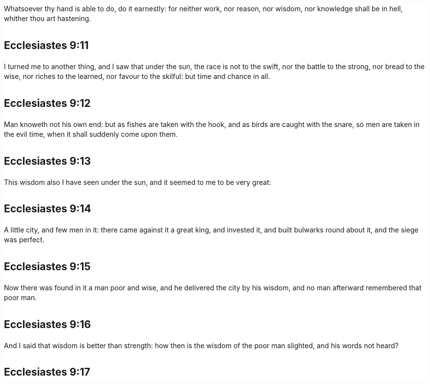 Whatsoever thy hand is able to do, do it earnestly: for neither work, nor reason, nor wisdom, nor knowledge shall be in hell, whither thou art hastening.


<a id="orgd545b5a"></a>

## Ecclesiastes 9:11

I turned me to another thing, and I saw that under the sun, the race is not to the swift, nor the battle to the strong, nor bread to the wise, nor riches to the learned, nor favour to the skilful: but time and chance in all.


<a id="orgcf4fb10"></a>

## Ecclesiastes 9:12

Man knoweth not his own end: but as fishes are taken with the hook, and as birds are caught with the snare, so men are taken in the evil time, when it shall suddenly come upon them.


<a id="orgb3a6dd9"></a>

## Ecclesiastes 9:13

This wisdom also I have seen under the sun, and it seemed to me to be very great:


<a id="org7d53b70"></a>

## Ecclesiastes 9:14

A little city, and few men in it: there came against it a great king, and invested it, and built bulwarks round about it, and the siege was perfect.


<a id="org8bc360c"></a>

## Ecclesiastes 9:15

Now there was found in it a man poor and wise, and he delivered the city by his wisdom, and no man afterward remembered that poor man.


<a id="org6bff0fc"></a>

## Ecclesiastes 9:16

And I said that wisdom is better than strength: how then is the wisdom of the poor man slighted, and his words not heard?


<a id="org01d8996"></a>

## Ecclesiastes 9:17

